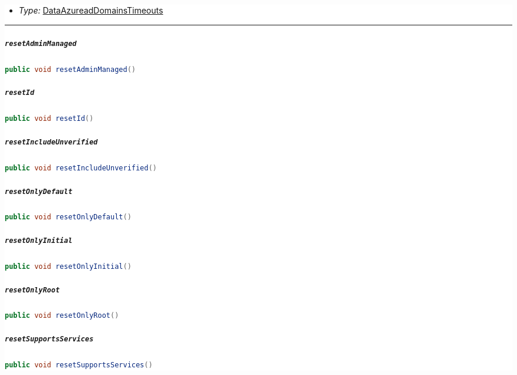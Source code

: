 - *Type:* <a href="#@cdktf/provider-azuread.dataAzureadDomains.DataAzureadDomainsTimeouts">DataAzureadDomainsTimeouts</a>

---

##### `resetAdminManaged` <a name="resetAdminManaged" id="@cdktf/provider-azuread.dataAzureadDomains.DataAzureadDomains.resetAdminManaged"></a>

```java
public void resetAdminManaged()
```

##### `resetId` <a name="resetId" id="@cdktf/provider-azuread.dataAzureadDomains.DataAzureadDomains.resetId"></a>

```java
public void resetId()
```

##### `resetIncludeUnverified` <a name="resetIncludeUnverified" id="@cdktf/provider-azuread.dataAzureadDomains.DataAzureadDomains.resetIncludeUnverified"></a>

```java
public void resetIncludeUnverified()
```

##### `resetOnlyDefault` <a name="resetOnlyDefault" id="@cdktf/provider-azuread.dataAzureadDomains.DataAzureadDomains.resetOnlyDefault"></a>

```java
public void resetOnlyDefault()
```

##### `resetOnlyInitial` <a name="resetOnlyInitial" id="@cdktf/provider-azuread.dataAzureadDomains.DataAzureadDomains.resetOnlyInitial"></a>

```java
public void resetOnlyInitial()
```

##### `resetOnlyRoot` <a name="resetOnlyRoot" id="@cdktf/provider-azuread.dataAzureadDomains.DataAzureadDomains.resetOnlyRoot"></a>

```java
public void resetOnlyRoot()
```

##### `resetSupportsServices` <a name="resetSupportsServices" id="@cdktf/provider-azuread.dataAzureadDomains.DataAzureadDomains.resetSupportsServices"></a>

```java
public void resetSupportsServices()
```
